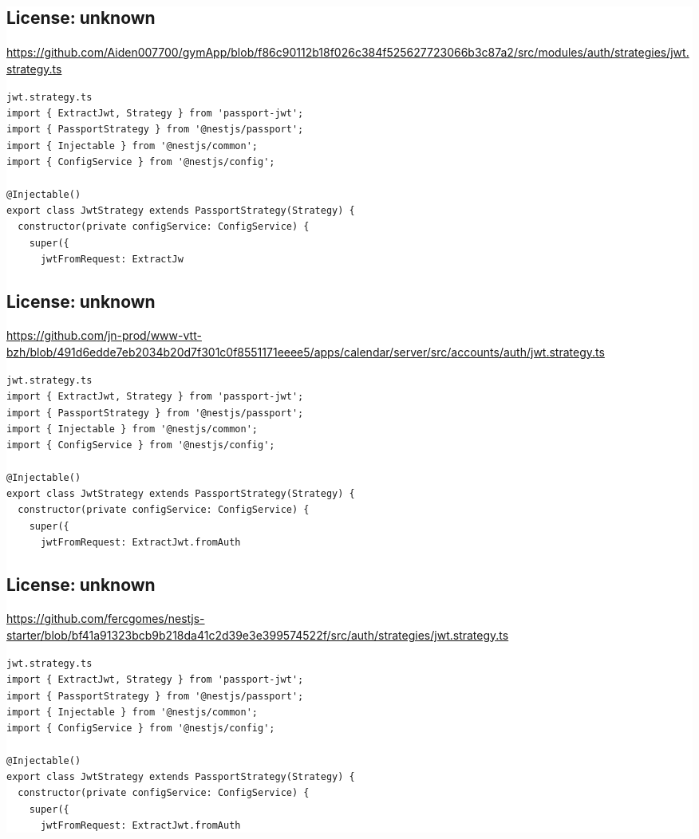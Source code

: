 ## License: unknown

https://github.com/Aiden007700/gymApp/blob/f86c90112b18f026c384f525627723066b3c87a2/src/modules/auth/strategies/jwt.strategy.ts

```
jwt.strategy.ts
import { ExtractJwt, Strategy } from 'passport-jwt';
import { PassportStrategy } from '@nestjs/passport';
import { Injectable } from '@nestjs/common';
import { ConfigService } from '@nestjs/config';

@Injectable()
export class JwtStrategy extends PassportStrategy(Strategy) {
  constructor(private configService: ConfigService) {
    super({
      jwtFromRequest: ExtractJw
```

## License: unknown

https://github.com/jn-prod/www-vtt-bzh/blob/491d6edde7eb2034b20d7f301c0f8551171eeee5/apps/calendar/server/src/accounts/auth/jwt.strategy.ts

```
jwt.strategy.ts
import { ExtractJwt, Strategy } from 'passport-jwt';
import { PassportStrategy } from '@nestjs/passport';
import { Injectable } from '@nestjs/common';
import { ConfigService } from '@nestjs/config';

@Injectable()
export class JwtStrategy extends PassportStrategy(Strategy) {
  constructor(private configService: ConfigService) {
    super({
      jwtFromRequest: ExtractJwt.fromAuth
```

## License: unknown

https://github.com/fercgomes/nestjs-starter/blob/bf41a91323bcb9b218da41c2d39e3e399574522f/src/auth/strategies/jwt.strategy.ts

```
jwt.strategy.ts
import { ExtractJwt, Strategy } from 'passport-jwt';
import { PassportStrategy } from '@nestjs/passport';
import { Injectable } from '@nestjs/common';
import { ConfigService } from '@nestjs/config';

@Injectable()
export class JwtStrategy extends PassportStrategy(Strategy) {
  constructor(private configService: ConfigService) {
    super({
      jwtFromRequest: ExtractJwt.fromAuth
```
